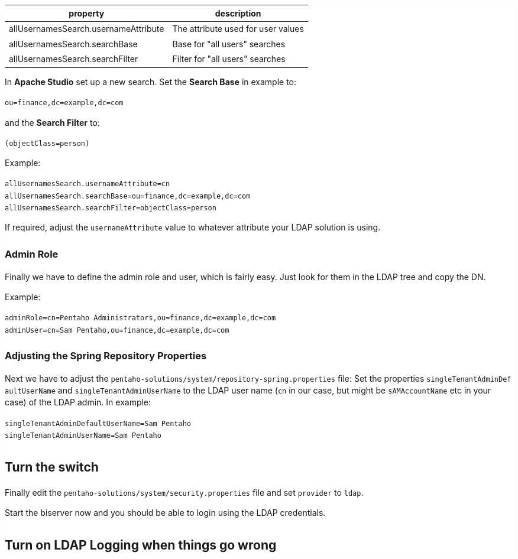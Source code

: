 property | description
---------|-------------
allUsernamesSearch.usernameAttribute | The attribute used for user values
allUsernamesSearch.searchBase | Base for "all users" searches
allUsernamesSearch.searchFilter | Filter for "all users" searches

In **Apache Studio** set up a new search. Set the **Search Base** in example to:

```
ou=finance,dc=example,dc=com
```

and the **Search Filter** to:

```
(objectClass=person)
```

Example:

```
allUsernamesSearch.usernameAttribute=cn
allUsernamesSearch.searchBase=ou=finance,dc=example,dc=com
allUsernamesSearch.searchFilter=objectClass=person
```

If required, adjust the `usernameAttribute` value to whatever attribute your LDAP solution is using.

### Admin Role

Finally we have to define the admin role and user, which is fairly easy. Just look for them in the LDAP tree and copy the DN.

Example:

```
adminRole=cn=Pentaho Administrators,ou=finance,dc=example,dc=com
adminUser=cn=Sam Pentaho,ou=finance,dc=example,dc=com
```

### Adjusting the Spring Repository Properties

Next we have to adjust the `pentaho-solutions/system/repository-spring.properties` file: Set the properties `singleTenantAdminDefaultUserName` and `singleTenantAdminUserName` to the LDAP user name (`cn` in our case, but might be `sAMAccountName` etc in your case) of the LDAP admin. In example:

```
singleTenantAdminDefaultUserName=Sam Pentaho
singleTenantAdminUserName=Sam Pentaho
```
  
## Turn the switch

Finally edit the `pentaho-solutions/system/security.properties` file and set `provider` to `ldap`.

Start the biserver now and you should be able to login using the LDAP credentials. 

## Turn on LDAP Logging when things go wrong
